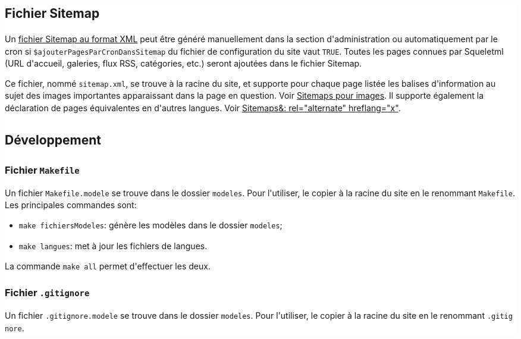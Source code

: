 ## Fichier Sitemap

Un [fichier Sitemap au format XML](http://www.sitemaps.org/fr/) peut être généré manuellement dans la section d'administration ou automatiquement par le cron si `$ajouterPagesParCronDansSitemap` du fichier de configuration du site vaut `TRUE`. Toutes les pages connues par Squeletml (URL d'accueil, galeries, flux RSS, catégories, etc.) seront ajoutées dans le fichier Sitemap.

Ce fichier, nommé `sitemap.xml`, se trouve à la racine du site, et supporte pour chaque page listée les balises d'information au sujet des images importantes apparaissant dans la page en question. Voir [Sitemaps pour images](http://support.google.com/webmasters/bin/answer.py?hl=fr&answer=178636). Il supporte également la déclaration de pages équivalentes en d'autres langues. Voir [Sitemaps&amp;: rel="alternate" hreflang="x"](http://support.google.com/webmasters/bin/answer.py?hl=fr&answer=2620865).

## Développement

### Fichier `Makefile`

Un fichier `Makefile.modele` se trouve dans le dossier `modeles`. Pour l'utiliser, le copier à la racine du site en le renommant `Makefile`. Les principales commandes sont:

- `make fichiersModeles`: génère les modèles dans le dossier `modeles`;

- `make langues`: met à jour les fichiers de langues.

La commande `make all` permet d'effectuer les deux.

### Fichier `.gitignore`

Un fichier `.gitignore.modele` se trouve dans le dossier `modeles`. Pour l'utiliser, le copier à la racine du site en le renommant `.gitignore`.

